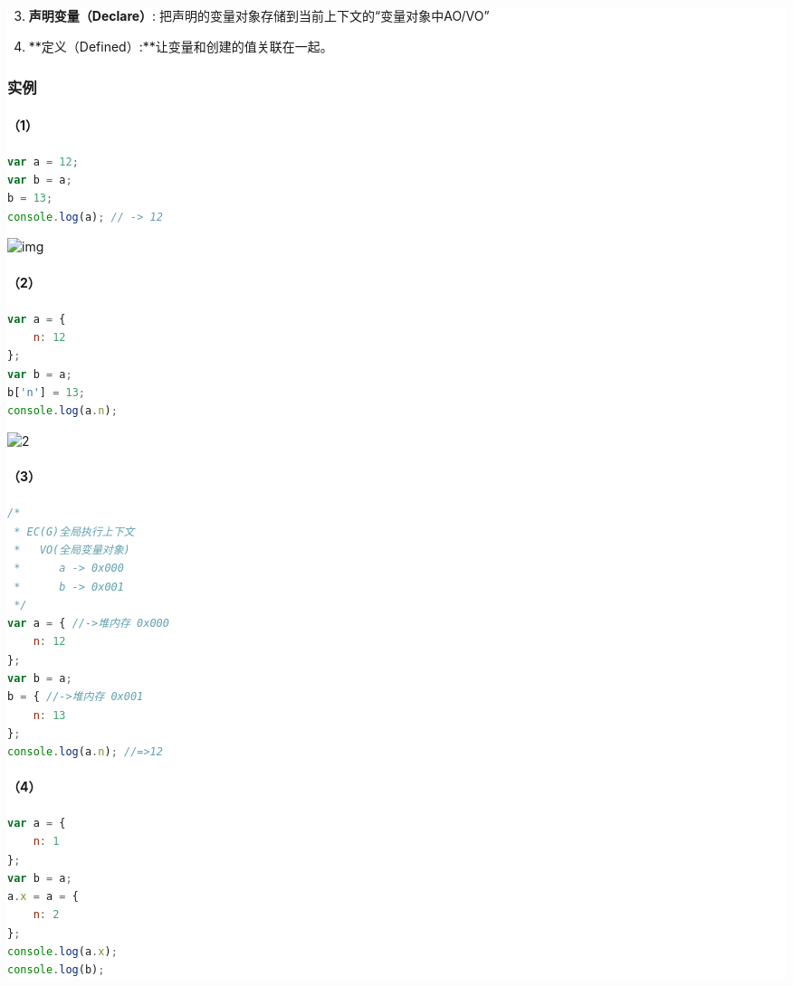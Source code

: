 3.  **声明变量（Declare）**: 把声明的变量对象存储到当前上下文的“变量对象中AO/VO”

4.  **定义（Defined）:**让变量和创建的值关联在一起。

### 实例

#### （1）

```js
var a = 12;
var b = a;
b = 13;
console.log(a); // -> 12
```

![img](https://gitee.com/ljcdzh/my_pic/raw/master/img/202203191238816.png)

#### （2）

```js
var a = {
    n: 12
};
var b = a;
b['n'] = 13;
console.log(a.n);
```

![2](https://gitee.com/ljcdzh/my_pic/raw/master/img/202111102134943.png)

#### （3）

```js
/*
 * EC(G)全局执行上下文
 *   VO(全局变量对象)
 *      a -> 0x000
 *      b -> 0x001
 */
var a = { //->堆内存 0x000
    n: 12
};
var b = a;
b = { //->堆内存 0x001
    n: 13
};
console.log(a.n); //=>12
```

#### （4）

```js
var a = {
    n: 1
};
var b = a;
a.x = a = {
    n: 2
};
console.log(a.x);
console.log(b); 
```
